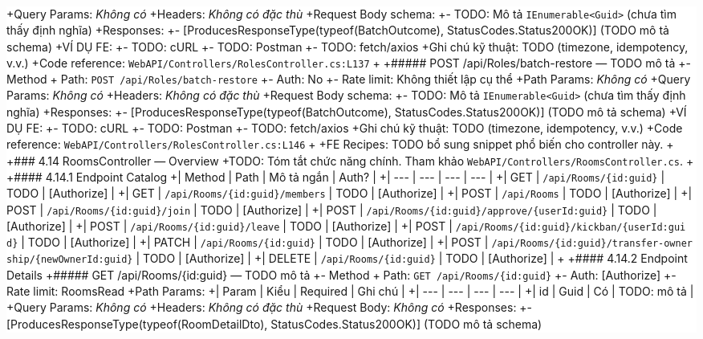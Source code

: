 +Query Params: _Không có_
+Headers: _Không có đặc thù_
+Request Body schema:
+- TODO: Mô tả `IEnumerable<Guid>` (chưa tìm thấy định nghĩa)
+Responses:
+- [ProducesResponseType(typeof(BatchOutcome<Guid>), StatusCodes.Status200OK)] (TODO mô tả schema)
+VÍ DỤ FE:
+- TODO: cURL
+- TODO: Postman
+- TODO: fetch/axios
+Ghi chú kỹ thuật: TODO (timezone, idempotency, v.v.)
+Code reference: `WebAPI/Controllers/RolesController.cs:L137`
+
+##### POST /api/Roles/batch-restore — TODO mô tả
+- Method + Path: `POST /api/Roles/batch-restore`
+- Auth: No
+- Rate limit: Không thiết lập cụ thể
+Path Params: _Không có_
+Query Params: _Không có_
+Headers: _Không có đặc thù_
+Request Body schema:
+- TODO: Mô tả `IEnumerable<Guid>` (chưa tìm thấy định nghĩa)
+Responses:
+- [ProducesResponseType(typeof(BatchOutcome<Guid>), StatusCodes.Status200OK)] (TODO mô tả schema)
+VÍ DỤ FE:
+- TODO: cURL
+- TODO: Postman
+- TODO: fetch/axios
+Ghi chú kỹ thuật: TODO (timezone, idempotency, v.v.)
+Code reference: `WebAPI/Controllers/RolesController.cs:L146`
+
+FE Recipes: TODO bổ sung snippet phổ biến cho controller này.
+
+### 4.14 RoomsController — Overview
+TODO: Tóm tắt chức năng chính. Tham khảo `WebAPI/Controllers/RoomsController.cs`.
+
+#### 4.14.1 Endpoint Catalog
+| Method | Path | Mô tả ngắn | Auth? |
+| --- | --- | --- | --- |
+| GET | `/api/Rooms/{id:guid}` | TODO | [Authorize] |
+| GET | `/api/Rooms/{id:guid}/members` | TODO | [Authorize] |
+| POST | `/api/Rooms` | TODO | [Authorize] |
+| POST | `/api/Rooms/{id:guid}/join` | TODO | [Authorize] |
+| POST | `/api/Rooms/{id:guid}/approve/{userId:guid}` | TODO | [Authorize] |
+| POST | `/api/Rooms/{id:guid}/leave` | TODO | [Authorize] |
+| POST | `/api/Rooms/{id:guid}/kickban/{userId:guid}` | TODO | [Authorize] |
+| PATCH | `/api/Rooms/{id:guid}` | TODO | [Authorize] |
+| POST | `/api/Rooms/{id:guid}/transfer-ownership/{newOwnerId:guid}` | TODO | [Authorize] |
+| DELETE | `/api/Rooms/{id:guid}` | TODO | [Authorize] |
+
+#### 4.14.2 Endpoint Details
+##### GET /api/Rooms/{id:guid} — TODO mô tả
+- Method + Path: `GET /api/Rooms/{id:guid}`
+- Auth: [Authorize]
+- Rate limit: RoomsRead
+Path Params:
+| Param | Kiểu | Required | Ghi chú |
+| --- | --- | --- | --- |
+| id | Guid | Có | TODO: mô tả |
+Query Params: _Không có_
+Headers: _Không có đặc thù_
+Request Body: _Không có_
+Responses:
+- [ProducesResponseType(typeof(RoomDetailDto), StatusCodes.Status200OK)] (TODO mô tả schema)